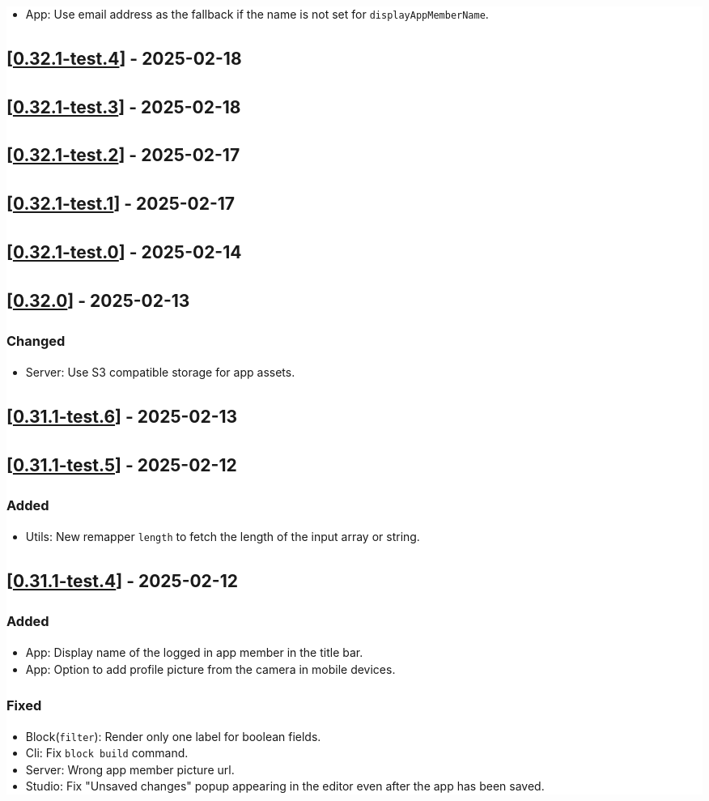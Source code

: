 - App: Use email address as the fallback if the name is not set for `displayAppMemberName`.

## \[[0.32.1-test.4](https://gitlab.com/appsemble/appsemble/-/releases/0.32.1-test.4)] - 2025-02-18

## \[[0.32.1-test.3](https://gitlab.com/appsemble/appsemble/-/releases/0.32.1-test.3)] - 2025-02-18

## \[[0.32.1-test.2](https://gitlab.com/appsemble/appsemble/-/releases/0.32.1-test.2)] - 2025-02-17

## \[[0.32.1-test.1](https://gitlab.com/appsemble/appsemble/-/releases/0.32.1-test.1)] - 2025-02-17

## \[[0.32.1-test.0](https://gitlab.com/appsemble/appsemble/-/releases/0.32.1-test.0)] - 2025-02-14

## \[[0.32.0](https://gitlab.com/appsemble/appsemble/-/releases/0.32.0)] - 2025-02-13

### Changed

- Server: Use S3 compatible storage for app assets.

## \[[0.31.1-test.6](https://gitlab.com/appsemble/appsemble/-/releases/0.31.1-test.6)] - 2025-02-13

## \[[0.31.1-test.5](https://gitlab.com/appsemble/appsemble/-/releases/0.31.1-test.5)] - 2025-02-12

### Added

- Utils: New remapper `length` to fetch the length of the input array or string.

## \[[0.31.1-test.4](https://gitlab.com/appsemble/appsemble/-/releases/0.31.1-test.4)] - 2025-02-12

### Added

- App: Display name of the logged in app member in the title bar.
- App: Option to add profile picture from the camera in mobile devices.

### Fixed

- Block(`filter`): Render only one label for boolean fields.
- Cli: Fix `block build` command.
- Server: Wrong app member picture url.
- Studio: Fix "Unsaved changes" popup appearing in the editor even after the app has been saved.
